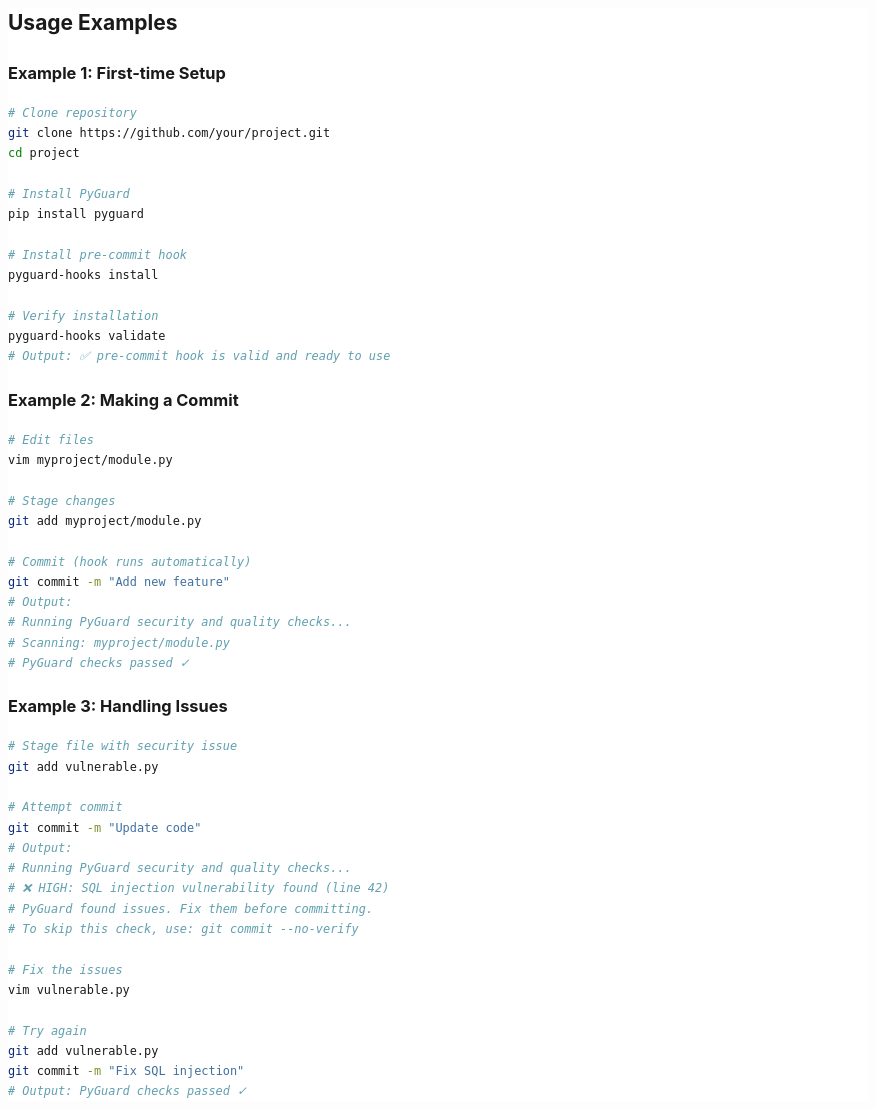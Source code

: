 ## Usage Examples

### Example 1: First-time Setup

```bash
# Clone repository
git clone https://github.com/your/project.git
cd project

# Install PyGuard
pip install pyguard

# Install pre-commit hook
pyguard-hooks install

# Verify installation
pyguard-hooks validate
# Output: ✅ pre-commit hook is valid and ready to use
```

### Example 2: Making a Commit

```bash
# Edit files
vim myproject/module.py

# Stage changes
git add myproject/module.py

# Commit (hook runs automatically)
git commit -m "Add new feature"
# Output:
# Running PyGuard security and quality checks...
# Scanning: myproject/module.py
# PyGuard checks passed ✓
```

### Example 3: Handling Issues

```bash
# Stage file with security issue
git add vulnerable.py

# Attempt commit
git commit -m "Update code"
# Output:
# Running PyGuard security and quality checks...
# ❌ HIGH: SQL injection vulnerability found (line 42)
# PyGuard found issues. Fix them before committing.
# To skip this check, use: git commit --no-verify

# Fix the issues
vim vulnerable.py

# Try again
git add vulnerable.py
git commit -m "Fix SQL injection"
# Output: PyGuard checks passed ✓
```
